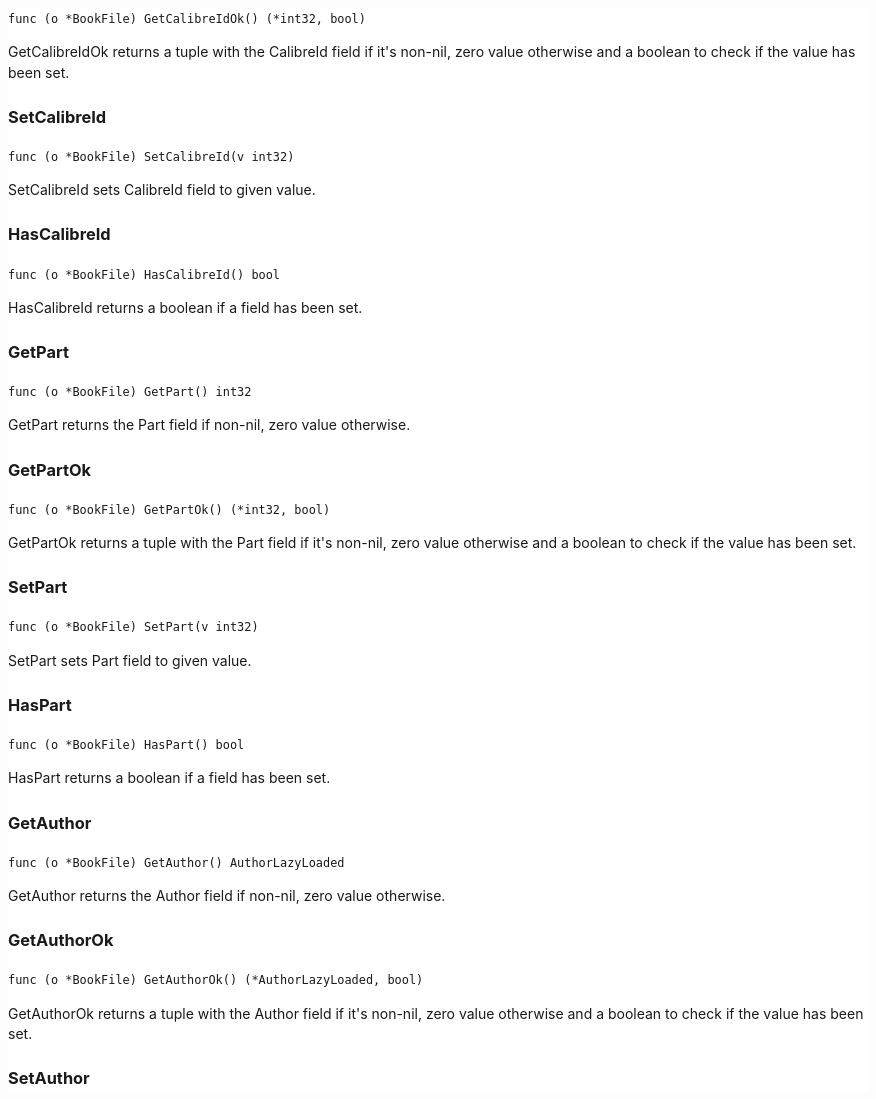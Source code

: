 `func (o *BookFile) GetCalibreIdOk() (*int32, bool)`

GetCalibreIdOk returns a tuple with the CalibreId field if it's non-nil, zero value otherwise
and a boolean to check if the value has been set.

### SetCalibreId

`func (o *BookFile) SetCalibreId(v int32)`

SetCalibreId sets CalibreId field to given value.

### HasCalibreId

`func (o *BookFile) HasCalibreId() bool`

HasCalibreId returns a boolean if a field has been set.

### GetPart

`func (o *BookFile) GetPart() int32`

GetPart returns the Part field if non-nil, zero value otherwise.

### GetPartOk

`func (o *BookFile) GetPartOk() (*int32, bool)`

GetPartOk returns a tuple with the Part field if it's non-nil, zero value otherwise
and a boolean to check if the value has been set.

### SetPart

`func (o *BookFile) SetPart(v int32)`

SetPart sets Part field to given value.

### HasPart

`func (o *BookFile) HasPart() bool`

HasPart returns a boolean if a field has been set.

### GetAuthor

`func (o *BookFile) GetAuthor() AuthorLazyLoaded`

GetAuthor returns the Author field if non-nil, zero value otherwise.

### GetAuthorOk

`func (o *BookFile) GetAuthorOk() (*AuthorLazyLoaded, bool)`

GetAuthorOk returns a tuple with the Author field if it's non-nil, zero value otherwise
and a boolean to check if the value has been set.

### SetAuthor
